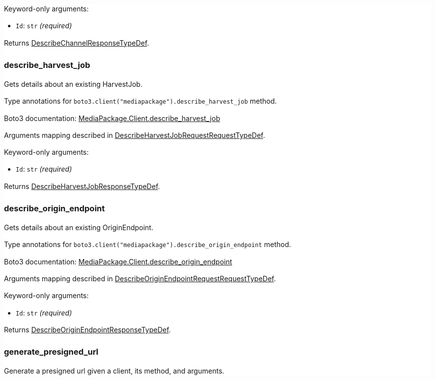 Keyword-only arguments:

- `Id`: `str` *(required)*

Returns
[DescribeChannelResponseTypeDef](./type_defs.md#describechannelresponsetypedef).

<a id="describe_harvest_job"></a>

### describe_harvest_job

Gets details about an existing HarvestJob.

Type annotations for `boto3.client("mediapackage").describe_harvest_job`
method.

Boto3 documentation:
[MediaPackage.Client.describe_harvest_job](https://boto3.amazonaws.com/v1/documentation/api/latest/reference/services/mediapackage.html#MediaPackage.Client.describe_harvest_job)

Arguments mapping described in
[DescribeHarvestJobRequestRequestTypeDef](./type_defs.md#describeharvestjobrequestrequesttypedef).

Keyword-only arguments:

- `Id`: `str` *(required)*

Returns
[DescribeHarvestJobResponseTypeDef](./type_defs.md#describeharvestjobresponsetypedef).

<a id="describe_origin_endpoint"></a>

### describe_origin_endpoint

Gets details about an existing OriginEndpoint.

Type annotations for `boto3.client("mediapackage").describe_origin_endpoint`
method.

Boto3 documentation:
[MediaPackage.Client.describe_origin_endpoint](https://boto3.amazonaws.com/v1/documentation/api/latest/reference/services/mediapackage.html#MediaPackage.Client.describe_origin_endpoint)

Arguments mapping described in
[DescribeOriginEndpointRequestRequestTypeDef](./type_defs.md#describeoriginendpointrequestrequesttypedef).

Keyword-only arguments:

- `Id`: `str` *(required)*

Returns
[DescribeOriginEndpointResponseTypeDef](./type_defs.md#describeoriginendpointresponsetypedef).

<a id="generate_presigned_url"></a>

### generate_presigned_url

Generate a presigned url given a client, its method, and arguments.
